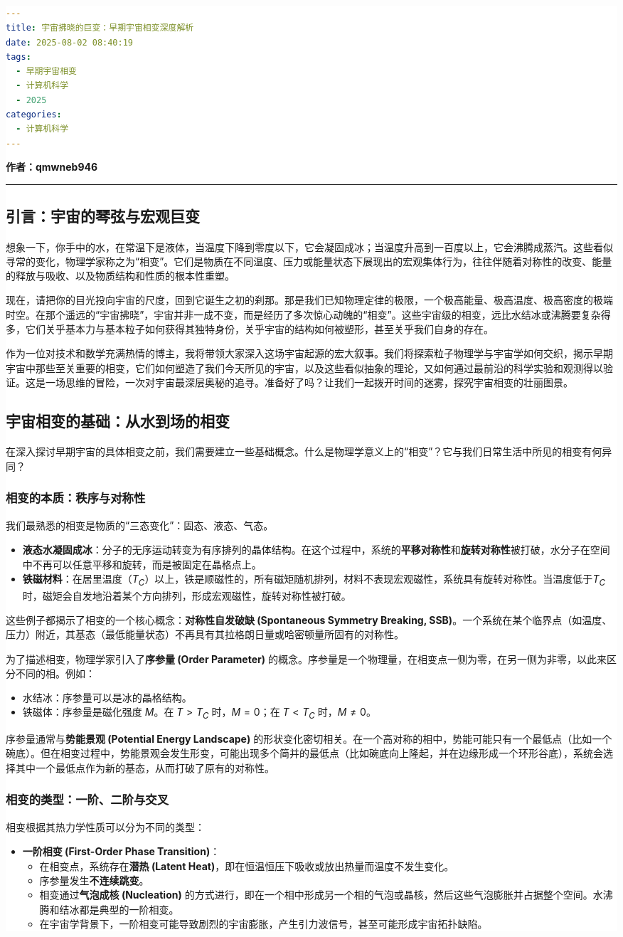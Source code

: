 ```yaml
---
title: 宇宙拂晓的巨变：早期宇宙相变深度解析
date: 2025-08-02 08:40:19
tags:
  - 早期宇宙相变
  - 计算机科学
  - 2025
categories:
  - 计算机科学
---
```


**作者：qmwneb946**

---

## 引言：宇宙的琴弦与宏观巨变

想象一下，你手中的水，在常温下是液体，当温度下降到零度以下，它会凝固成冰；当温度升高到一百度以上，它会沸腾成蒸汽。这些看似寻常的变化，物理学家称之为“相变”。它们是物质在不同温度、压力或能量状态下展现出的宏观集体行为，往往伴随着对称性的改变、能量的释放与吸收、以及物质结构和性质的根本性重塑。

现在，请把你的目光投向宇宙的尺度，回到它诞生之初的刹那。那是我们已知物理定律的极限，一个极高能量、极高温度、极高密度的极端时空。在那个遥远的“宇宙拂晓”，宇宙并非一成不变，而是经历了多次惊心动魄的“相变”。这些宇宙级的相变，远比水结冰或沸腾要复杂得多，它们关乎基本力与基本粒子如何获得其独特身份，关乎宇宙的结构如何被塑形，甚至关乎我们自身的存在。

作为一位对技术和数学充满热情的博主，我将带领大家深入这场宇宙起源的宏大叙事。我们将探索粒子物理学与宇宙学如何交织，揭示早期宇宙中那些至关重要的相变，它们如何塑造了我们今天所见的宇宙，以及这些看似抽象的理论，又如何通过最前沿的科学实验和观测得以验证。这是一场思维的冒险，一次对宇宙最深层奥秘的追寻。准备好了吗？让我们一起拨开时间的迷雾，探究宇宙相变的壮丽图景。

## 宇宙相变的基础：从水到场的相变

在深入探讨早期宇宙的具体相变之前，我们需要建立一些基础概念。什么是物理学意义上的“相变”？它与我们日常生活中所见的相变有何异同？

### 相变的本质：秩序与对称性

我们最熟悉的相变是物质的“三态变化”：固态、液态、气态。
*   **液态水凝固成冰**：分子的无序运动转变为有序排列的晶体结构。在这个过程中，系统的**平移对称性**和**旋转对称性**被打破，水分子在空间中不再可以任意平移和旋转，而是被固定在晶格点上。
*   **铁磁材料**：在居里温度（$T_C$）以上，铁是顺磁性的，所有磁矩随机排列，材料不表现宏观磁性，系统具有旋转对称性。当温度低于$T_C$时，磁矩会自发地沿着某个方向排列，形成宏观磁性，旋转对称性被打破。

这些例子都揭示了相变的一个核心概念：**对称性自发破缺 (Spontaneous Symmetry Breaking, SSB)**。一个系统在某个临界点（如温度、压力）附近，其基态（最低能量状态）不再具有其拉格朗日量或哈密顿量所固有的对称性。

为了描述相变，物理学家引入了**序参量 (Order Parameter)** 的概念。序参量是一个物理量，在相变点一侧为零，在另一侧为非零，以此来区分不同的相。例如：
*   水结冰：序参量可以是冰的晶格结构。
*   铁磁体：序参量是磁化强度 $M$。在 $T > T_C$ 时，$M = 0$；在 $T < T_C$ 时，$M \neq 0$。

序参量通常与**势能景观 (Potential Energy Landscape)** 的形状变化密切相关。在一个高对称的相中，势能可能只有一个最低点（比如一个碗底）。但在相变过程中，势能景观会发生形变，可能出现多个简并的最低点（比如碗底向上隆起，并在边缘形成一个环形谷底），系统会选择其中一个最低点作为新的基态，从而打破了原有的对称性。

### 相变的类型：一阶、二阶与交叉

相变根据其热力学性质可以分为不同的类型：

*   **一阶相变 (First-Order Phase Transition)**：
    *   在相变点，系统存在**潜热 (Latent Heat)**，即在恒温恒压下吸收或放出热量而温度不发生变化。
    *   序参量发生**不连续跳变**。
    *   相变通过**气泡成核 (Nucleation)** 的方式进行，即在一个相中形成另一个相的气泡或晶核，然后这些气泡膨胀并占据整个空间。水沸腾和结冰都是典型的一阶相变。
    *   在宇宙学背景下，一阶相变可能导致剧烈的宇宙膨胀，产生引力波信号，甚至可能形成宇宙拓扑缺陷。
